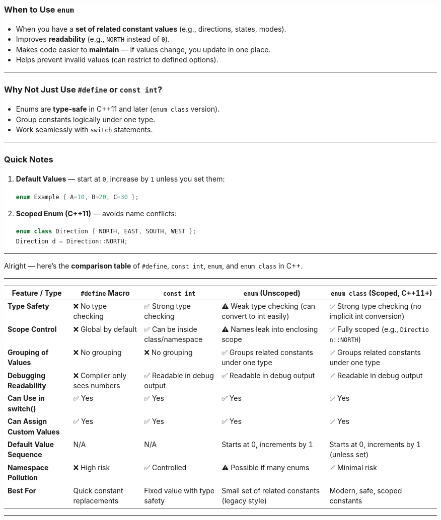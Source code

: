 ### **When to Use `enum`**

* When you have a **set of related constant values** (e.g., directions, states, modes).
* Improves **readability** (e.g., `NORTH` instead of `0`).
* Makes code easier to **maintain** — if values change, you update in one place.
* Helps prevent invalid values (can restrict to defined options).

---

### **Why Not Just Use `#define` or `const int`?**

* Enums are **type-safe** in C++11 and later (`enum class` version).
* Group constants logically under one type.
* Work seamlessly with `switch` statements.

---

### **Quick Notes**

1. **Default Values** — start at `0`, increase by `1` unless you set them:

   ```cpp
   enum Example { A=10, B=20, C=30 };
   ```
2. **Scoped Enum (C++11)** — avoids name conflicts:

   ```cpp
   enum class Direction { NORTH, EAST, SOUTH, WEST };
   Direction d = Direction::NORTH;
   ```

---



Alright — here’s the **comparison table** of `#define`, `const int`, `enum`, and `enum class` in C++.

---

| Feature / Type               | `#define` Macro              | `const int`                     | `enum` (Unscoped)                                | `enum class` (Scoped, C++11+)                       |
| ---------------------------- | ---------------------------- | ------------------------------- | ------------------------------------------------ | --------------------------------------------------- |
| **Type Safety**              | ❌ No type checking           | ✅ Strong type checking          | ⚠ Weak type checking (can convert to int easily) | ✅ Strong type checking (no implicit int conversion) |
| **Scope Control**            | ❌ Global by default          | ✅ Can be inside class/namespace | ⚠ Names leak into enclosing scope                | ✅ Fully scoped (e.g., `Direction::NORTH`)           |
| **Grouping of Values**       | ❌ No grouping                | ❌ No grouping                   | ✅ Groups related constants under one type        | ✅ Groups related constants under one type           |
| **Debugging Readability**    | ❌ Compiler only sees numbers | ✅ Readable in debug output      | ✅ Readable in debug output                       | ✅ Readable in debug output                          |
| **Can Use in switch()**      | ✅ Yes                        | ✅ Yes                           | ✅ Yes                                            | ✅ Yes                                               |
| **Can Assign Custom Values** | ✅ Yes                        | ✅ Yes                           | ✅ Yes                                            | ✅ Yes                                               |
| **Default Value Sequence**   | N/A                          | N/A                             | Starts at 0, increments by 1                     | Starts at 0, increments by 1 (unless set)           |
| **Namespace Pollution**      | ❌ High risk                  | ✅ Controlled                    | ⚠ Possible if many enums                         | ✅ Minimal risk                                      |
| **Best For**                 | Quick constant replacements  | Fixed value with type safety    | Small set of related constants (legacy style)    | Modern, safe, scoped constants                      |

---